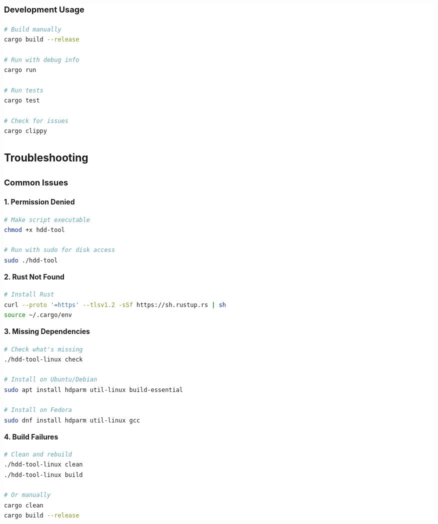 ### Development Usage
```bash
# Build manually
cargo build --release

# Run with debug info
cargo run

# Run tests
cargo test

# Check for issues
cargo clippy
```

## Troubleshooting

### Common Issues

**1. Permission Denied**
```bash
# Make script executable
chmod +x hdd-tool

# Run with sudo for disk access
sudo ./hdd-tool
```

**2. Rust Not Found**
```bash
# Install Rust
curl --proto '=https' --tlsv1.2 -sSf https://sh.rustup.rs | sh
source ~/.cargo/env
```

**3. Missing Dependencies**
```bash
# Check what's missing
./hdd-tool-linux check

# Install on Ubuntu/Debian
sudo apt install hdparm util-linux build-essential

# Install on Fedora
sudo dnf install hdparm util-linux gcc
```

**4. Build Failures**
```bash
# Clean and rebuild
./hdd-tool-linux clean
./hdd-tool-linux build

# Or manually
cargo clean
cargo build --release
```
